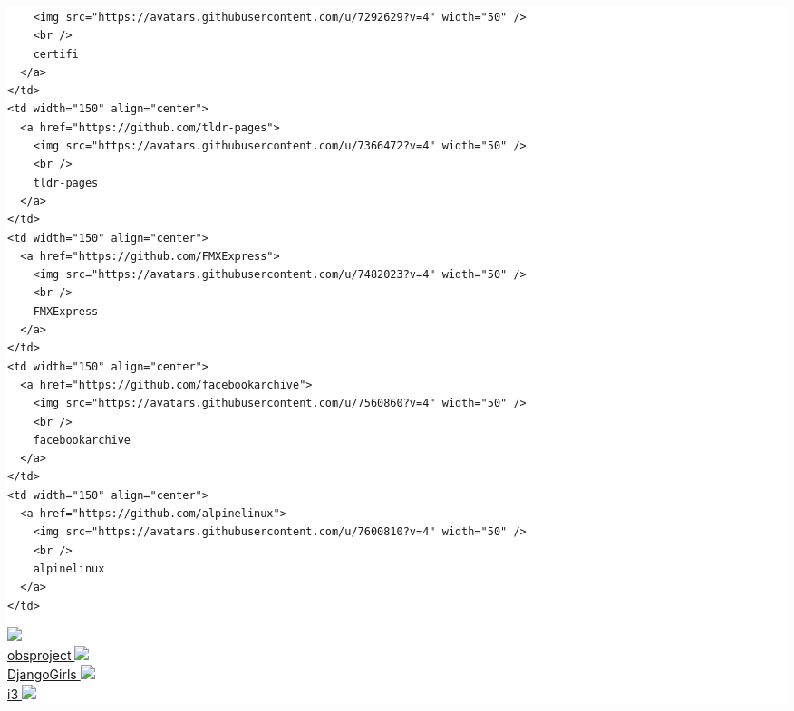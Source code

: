         <img src="https://avatars.githubusercontent.com/u/7292629?v=4" width="50" />
        <br />
        certifi
      </a>
    </td>
    <td width="150" align="center">
      <a href="https://github.com/tldr-pages">
        <img src="https://avatars.githubusercontent.com/u/7366472?v=4" width="50" />
        <br />
        tldr-pages
      </a>
    </td>
    <td width="150" align="center">
      <a href="https://github.com/FMXExpress">
        <img src="https://avatars.githubusercontent.com/u/7482023?v=4" width="50" />
        <br />
        FMXExpress
      </a>
    </td>
    <td width="150" align="center">
      <a href="https://github.com/facebookarchive">
        <img src="https://avatars.githubusercontent.com/u/7560860?v=4" width="50" />
        <br />
        facebookarchive
      </a>
    </td>
    <td width="150" align="center">
      <a href="https://github.com/alpinelinux">
        <img src="https://avatars.githubusercontent.com/u/7600810?v=4" width="50" />
        <br />
        alpinelinux
      </a>
    </td>
  </tr><tr>
    <td width="150" align="center">
      <a href="https://github.com/obsproject">
        <img src="https://avatars.githubusercontent.com/u/7725691?v=4" width="50" />
        <br />
        obsproject
      </a>
    </td>
    <td width="150" align="center">
      <a href="https://github.com/DjangoGirls">
        <img src="https://avatars.githubusercontent.com/u/7818680?v=4" width="50" />
        <br />
        DjangoGirls
      </a>
    </td>
    <td width="150" align="center">
      <a href="https://github.com/i3">
        <img src="https://avatars.githubusercontent.com/u/7904352?v=4" width="50" />
        <br />
        i3
      </a>
    </td>
    <td width="150" align="center">
      <a href="https://github.com/toml-lang">
        <img src="https://avatars.githubusercontent.com/u/7966854?v=4" width="50" />